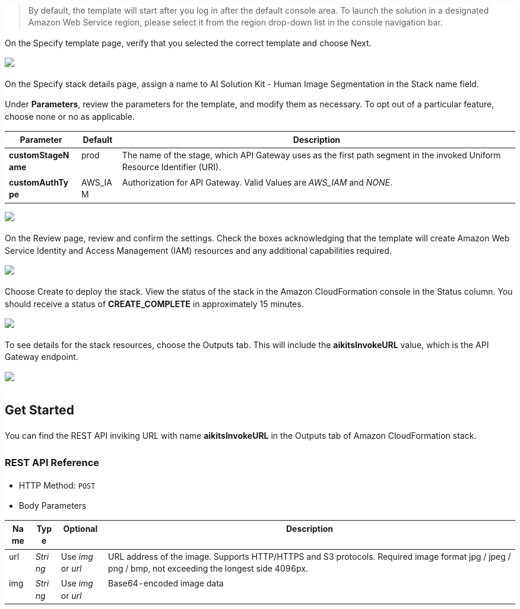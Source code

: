 >By default, the template will start after you log in after the default console area. To launch the solution in a designated Amazon Web Service region, please select it from the region drop-down list in the console navigation bar.

On the Specify template page, verify that you selected the correct template and choose Next.

![](./images/ocr-deploy-1-en.png)

On the Specify stack details page, assign a name to AI Solution Kit - Human Image Segmentation in the Stack name field.

Under **Parameters**, review the parameters for the template, and modify them as necessary. To opt out of a particular feature, choose none or no as applicable. 

|  Parameter   |  Default |  Description |
|  ----------  | ---------| -----------  |
| **customStageName**  | prod | The name of the stage, which API Gateway uses as the first path segment in the invoked Uniform Resource Identifier (URI).|
| **customAuthType**    | AWS_IAM    | Authorization for API Gateway. Valid Values are *AWS_IAM* and *NONE*. |

![](./images/ocr-deploy-2-en.png)

On the Review page, review and confirm the settings. Check the boxes acknowledging that the template will create Amazon Web Service Identity and Access Management (IAM) resources and any additional capabilities required.


![](./images/ocr-deploy-3-en.png)

Choose Create to deploy the stack. 
View the status of the stack in the Amazon CloudFormation console in the Status column. You should receive a status of **CREATE_COMPLETE** in approximately 15 minutes.

![](./images/ocr-deploy-4-en.png)

To see details for the stack resources, choose the Outputs tab. This will include the **aikitsInvokeURL** value, which is the API Gateway endpoint.

![](./images/ocr-deploy-5-en.png)

## Get Started

You can find the REST API inviking URL with name **aikitsInvokeURL** in the Outputs tab of Amazon CloudFormation stack.

### REST API Reference

- HTTP Method: `POST`

- Body Parameters

| **Name**  | **Type**  | **Optional** |  **Description**  |
|----------|-----------|------------|------------|
|url&nbsp;&nbsp;&nbsp;&nbsp;       |*String*     |Use *img* or *url* | URL address of the image. Supports HTTP/HTTPS and S3 protocols. Required image format jpg / jpeg / png / bmp, not exceeding the longest side 4096px.|
|img       |*String*     |Use *img* or *url*|Base64-encoded image data|
